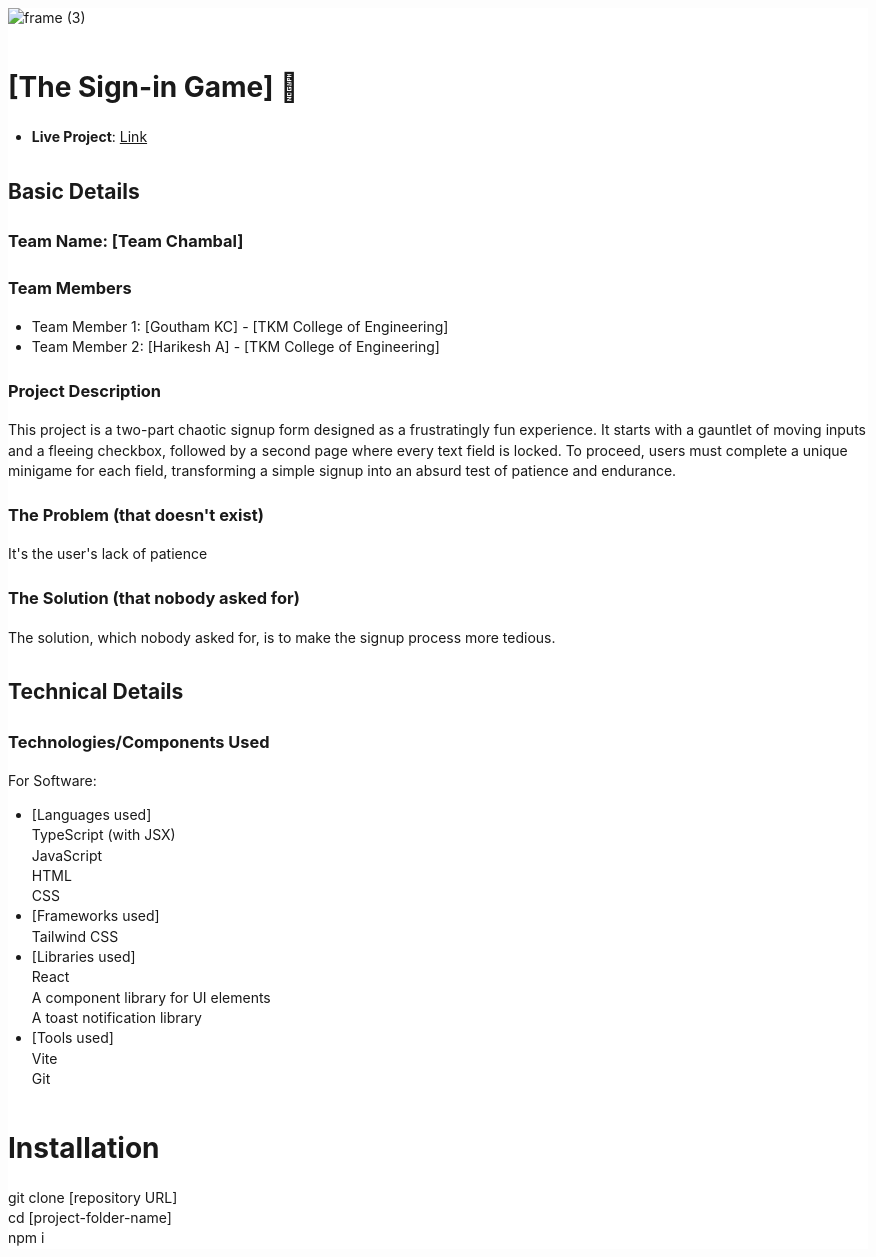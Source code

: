 <img width="3188" height="1202" alt="frame (3)" src="https://github.com/user-attachments/assets/517ad8e9-ad22-457d-9538-a9e62d137cd7" />


# [The Sign-in Game] 🎯  
* **Live Project**: [Link](https://useless-project-rosy.vercel.app/)

## Basic Details
### Team Name: [Team Chambal]


### Team Members
- Team Member 1: [Goutham KC] - [TKM College of Engineering]
- Team Member 2: [Harikesh A] - [TKM College of Engineering]

### Project Description
This project is a two-part chaotic signup form designed as a frustratingly fun experience. It starts with a gauntlet of moving inputs and a fleeing checkbox, followed by a second page where every text field is locked. To proceed, users must complete a unique minigame for each field, transforming a simple signup into an absurd test of patience and endurance.

### The Problem (that doesn't exist)
It's the user's lack of patience

### The Solution (that nobody asked for)
The solution, which nobody asked for, is to make the signup process more tedious. 

## Technical Details
### Technologies/Components Used
For Software:
- [Languages used]    
TypeScript (with JSX)  
JavaScript  
HTML  
CSS  
- [Frameworks used]  
Tailwind CSS  
- [Libraries used]  
React  
A component library for UI elements  
A toast notification library  
- [Tools used]  
Vite  
Git  

# Installation
git clone [repository URL]  
cd [project-folder-name]  
npm i  
